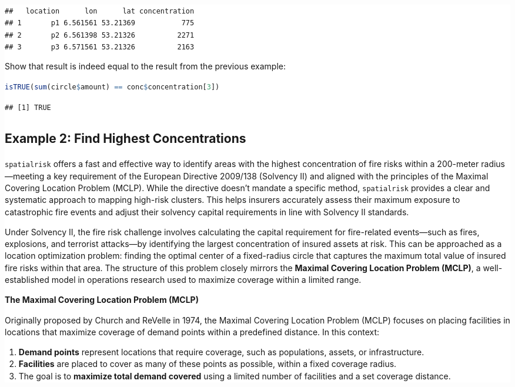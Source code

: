     ##   location      lon      lat concentration
    ## 1       p1 6.561561 53.21369           775
    ## 2       p2 6.561398 53.21326          2271
    ## 3       p3 6.571561 53.21326          2163

Show that result is indeed equal to the result from the previous
example:

``` r
isTRUE(sum(circle$amount) == conc$concentration[3])
```

    ## [1] TRUE

## Example 2: Find Highest Concentrations

`spatialrisk` offers a fast and effective way to identify areas with the
highest concentration of fire risks within a 200-meter radius—meeting a
key requirement of the European Directive 2009/138 (Solvency II) and
aligned with the principles of the Maximal Covering Location Problem
(MCLP). While the directive doesn’t mandate a specific method,
`spatialrisk` provides a clear and systematic approach to mapping
high-risk clusters. This helps insurers accurately assess their maximum
exposure to catastrophic fire events and adjust their solvency capital
requirements in line with Solvency II standards.

Under Solvency II, the fire risk challenge involves calculating the
capital requirement for fire-related events—such as fires, explosions,
and terrorist attacks—by identifying the largest concentration of
insured assets at risk. This can be approached as a location
optimization problem: finding the optimal center of a fixed-radius
circle that captures the maximum total value of insured fire risks
within that area. The structure of this problem closely mirrors the
**Maximal Covering Location Problem (MCLP)**, a well-established model
in operations research used to maximize coverage within a limited range.

**The Maximal Covering Location Problem (MCLP)**

Originally proposed by Church and ReVelle in 1974, the Maximal Covering
Location Problem (MCLP) focuses on placing facilities in locations that
maximize coverage of demand points within a predefined distance. In this
context:

1.  **Demand points** represent locations that require coverage, such as
    populations, assets, or infrastructure.
2.  **Facilities** are placed to cover as many of these points as
    possible, within a fixed coverage radius.
3.  The goal is to **maximize total demand covered** using a limited
    number of facilities and a set coverage distance.
